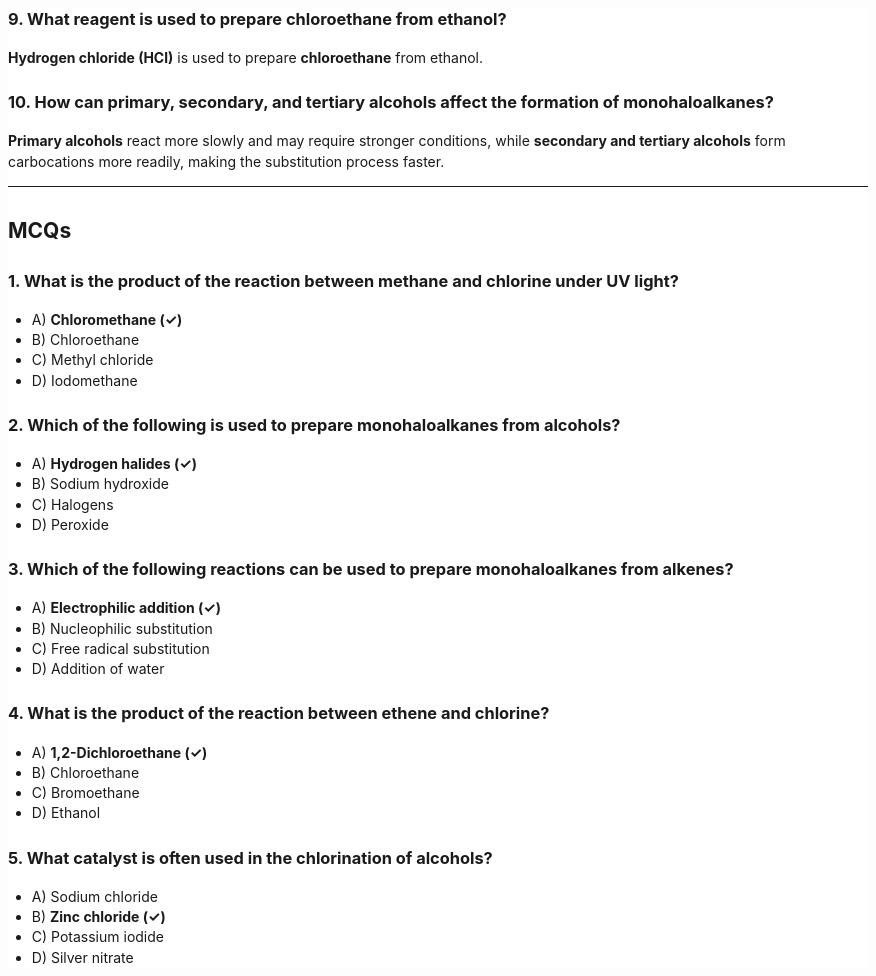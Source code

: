 ### 9. What reagent is used to prepare chloroethane from ethanol?
**Hydrogen chloride (HCl)** is used to prepare **chloroethane** from ethanol.

### 10. How can primary, secondary, and tertiary alcohols affect the formation of monohaloalkanes?
**Primary alcohols** react more slowly and may require stronger conditions, while **secondary and tertiary alcohols** form carbocations more readily, making the substitution process faster.

---

## MCQs

### 1. What is the product of the reaction between methane and chlorine under UV light?

- A) **Chloromethane (✓)**
- B) Chloroethane
- C) Methyl chloride
- D) Iodomethane

### 2. Which of the following is used to prepare monohaloalkanes from alcohols?

- A) **Hydrogen halides (✓)**
- B) Sodium hydroxide
- C) Halogens
- D) Peroxide

### 3. Which of the following reactions can be used to prepare **monohaloalkanes** from alkenes?

- A) **Electrophilic addition (✓)**
- B) Nucleophilic substitution
- C) Free radical substitution
- D) Addition of water

### 4. What is the product of the reaction between ethene and chlorine?

- A) **1,2-Dichloroethane (✓)**
- B) Chloroethane
- C) Bromoethane
- D) Ethanol

### 5. What catalyst is often used in the chlorination of alcohols?

- A) Sodium chloride
- B) **Zinc chloride (✓)**
- C) Potassium iodide
- D) Silver nitrate
